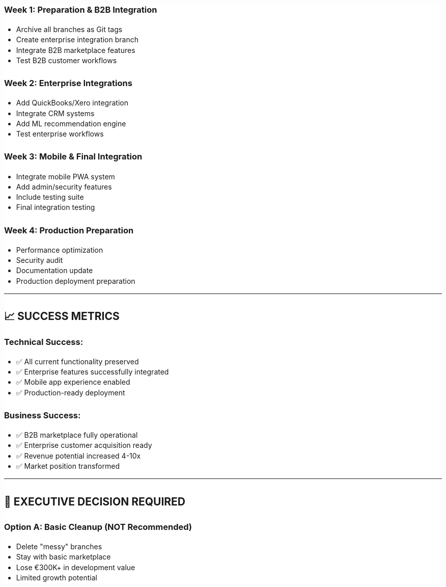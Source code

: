 ### **Week 1: Preparation & B2B Integration**
- Archive all branches as Git tags
- Create enterprise integration branch
- Integrate B2B marketplace features
- Test B2B customer workflows

### **Week 2: Enterprise Integrations**
- Add QuickBooks/Xero integration
- Integrate CRM systems
- Add ML recommendation engine
- Test enterprise workflows

### **Week 3: Mobile & Final Integration**
- Integrate mobile PWA system
- Add admin/security features
- Include testing suite
- Final integration testing

### **Week 4: Production Preparation**
- Performance optimization
- Security audit
- Documentation update
- Production deployment preparation

---

## 📈 **SUCCESS METRICS**

### **Technical Success**:
- ✅ All current functionality preserved
- ✅ Enterprise features successfully integrated
- ✅ Mobile app experience enabled
- ✅ Production-ready deployment

### **Business Success**:
- ✅ B2B marketplace fully operational
- ✅ Enterprise customer acquisition ready
- ✅ Revenue potential increased 4-10x
- ✅ Market position transformed

---

## 🎯 **EXECUTIVE DECISION REQUIRED**

### **Option A: Basic Cleanup** (NOT Recommended)
- Delete "messy" branches
- Stay with basic marketplace
- Lose €300K+ in development value
- Limited growth potential
